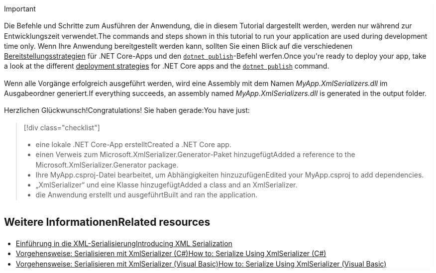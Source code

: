 > [!IMPORTANT]
> <span data-ttu-id="9f994-144">Die Befehle und Schritte zum Ausführen der Anwendung, die in diesem Tutorial dargestellt werden, werden nur während zur Entwicklungszeit verwendet.</span><span class="sxs-lookup"><span data-stu-id="9f994-144">The commands and steps shown in this tutorial to run your application are used during development time only.</span></span> <span data-ttu-id="9f994-145">Wenn Ihre Anwendung bereitgestellt werden kann, sollten Sie einen Blick auf die verschiedenen [Bereitstellungsstrategien](../deploying/index.md) für .NET Core-Apps und den [`dotnet publish`](../tools/dotnet-publish.md)-Befehl werfen.</span><span class="sxs-lookup"><span data-stu-id="9f994-145">Once you're ready to deploy your app, take a look at the different [deployment strategies](../deploying/index.md) for .NET Core apps and the [`dotnet publish`](../tools/dotnet-publish.md) command.</span></span>

<span data-ttu-id="9f994-146">Wenn alle Vorgänge erfolgreich ausgeführt werden, wird eine Assembly mit dem Namen *MyApp.XmlSerializers.dll* im Ausgabeordner generiert.</span><span class="sxs-lookup"><span data-stu-id="9f994-146">If everything succeeds, an assembly named *MyApp.XmlSerializers.dll* is generated in the output folder.</span></span>

<span data-ttu-id="9f994-147">Herzlichen Glückwunsch!</span><span class="sxs-lookup"><span data-stu-id="9f994-147">Congratulations!</span></span> <span data-ttu-id="9f994-148">Sie haben gerade:</span><span class="sxs-lookup"><span data-stu-id="9f994-148">You have just:</span></span>
> [!div class="checklist"]
> * <span data-ttu-id="9f994-149">eine lokale .NET Core-App erstellt</span><span class="sxs-lookup"><span data-stu-id="9f994-149">Created a .NET Core app.</span></span>
> * <span data-ttu-id="9f994-150">einen Verweis zum Microsoft.XmlSerializer.Generator-Paket hinzugefügt</span><span class="sxs-lookup"><span data-stu-id="9f994-150">Added a reference to the Microsoft.XmlSerializer.Generator package.</span></span>
> * <span data-ttu-id="9f994-151">Ihre MyApp.csproj-Datei bearbeitet, um Abhängigkeiten hinzuzufügen</span><span class="sxs-lookup"><span data-stu-id="9f994-151">Edited your MyApp.csproj to add dependencies.</span></span>
> * <span data-ttu-id="9f994-152">„XmlSerializer“ und eine Klasse hinzugefügt</span><span class="sxs-lookup"><span data-stu-id="9f994-152">Added a class and an XmlSerializer.</span></span>
> * <span data-ttu-id="9f994-153">die Anwendung erstellt und ausgeführt</span><span class="sxs-lookup"><span data-stu-id="9f994-153">Built and ran the application.</span></span>

## <a name="related-resources"></a><span data-ttu-id="9f994-154">Weitere Informationen</span><span class="sxs-lookup"><span data-stu-id="9f994-154">Related resources</span></span>

* [<span data-ttu-id="9f994-155">Einführung in die XML-Serialisierung</span><span class="sxs-lookup"><span data-stu-id="9f994-155">Introducing XML Serialization</span></span>](../../standard/serialization/introducing-xml-serialization.md)
* [<span data-ttu-id="9f994-156">Vorgehensweise: Serialisieren mit XmlSerializer (C#)</span><span class="sxs-lookup"><span data-stu-id="9f994-156">How to: Serialize Using XmlSerializer (C#)</span></span>](../../csharp/programming-guide/concepts/linq/how-to-serialize-using-xmlserializer.md)
* [<span data-ttu-id="9f994-157">Vorgehensweise: Serialisieren mit XmlSerializer (Visual Basic)</span><span class="sxs-lookup"><span data-stu-id="9f994-157">How to: Serialize Using XmlSerializer (Visual Basic)</span></span>](../../visual-basic/programming-guide/concepts/linq/how-to-serialize-using-xmlserializer.md)